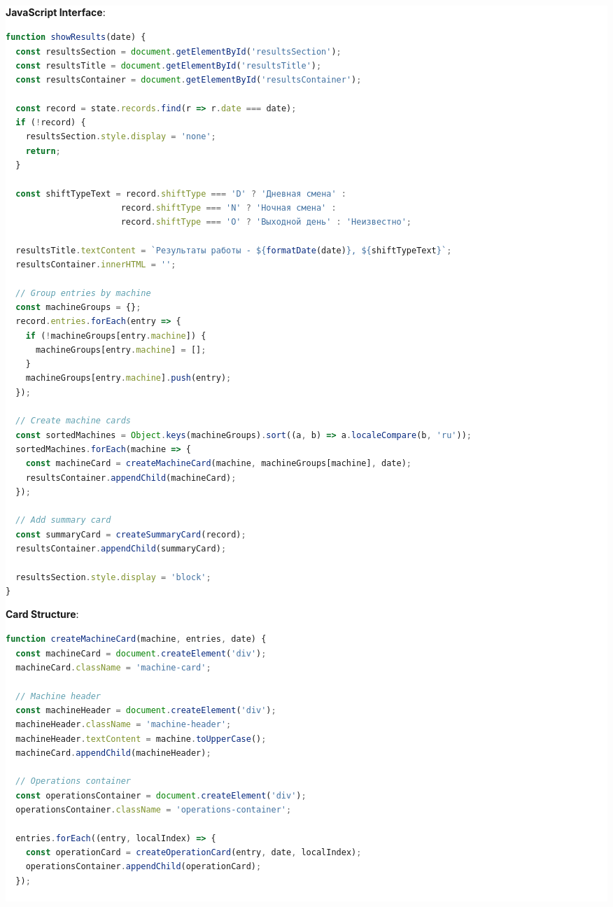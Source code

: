 **JavaScript Interface**:
```javascript
function showResults(date) {
  const resultsSection = document.getElementById('resultsSection');
  const resultsTitle = document.getElementById('resultsTitle');
  const resultsContainer = document.getElementById('resultsContainer');
  
  const record = state.records.find(r => r.date === date);
  if (!record) {
    resultsSection.style.display = 'none';
    return;
  }
  
  const shiftTypeText = record.shiftType === 'D' ? 'Дневная смена' : 
                       record.shiftType === 'N' ? 'Ночная смена' : 
                       record.shiftType === 'O' ? 'Выходной день' : 'Неизвестно';
  
  resultsTitle.textContent = `Результаты работы - ${formatDate(date)}, ${shiftTypeText}`;
  resultsContainer.innerHTML = '';
  
  // Group entries by machine
  const machineGroups = {};
  record.entries.forEach(entry => {
    if (!machineGroups[entry.machine]) {
      machineGroups[entry.machine] = [];
    }
    machineGroups[entry.machine].push(entry);
  });
  
  // Create machine cards
  const sortedMachines = Object.keys(machineGroups).sort((a, b) => a.localeCompare(b, 'ru'));
  sortedMachines.forEach(machine => {
    const machineCard = createMachineCard(machine, machineGroups[machine], date);
    resultsContainer.appendChild(machineCard);
  });
  
  // Add summary card
  const summaryCard = createSummaryCard(record);
  resultsContainer.appendChild(summaryCard);
  
  resultsSection.style.display = 'block';
}
```

**Card Structure**:
```javascript
function createMachineCard(machine, entries, date) {
  const machineCard = document.createElement('div');
  machineCard.className = 'machine-card';
  
  // Machine header
  const machineHeader = document.createElement('div');
  machineHeader.className = 'machine-header';
  machineHeader.textContent = machine.toUpperCase();
  machineCard.appendChild(machineHeader);
  
  // Operations container
  const operationsContainer = document.createElement('div');
  operationsContainer.className = 'operations-container';
  
  entries.forEach((entry, localIndex) => {
    const operationCard = createOperationCard(entry, date, localIndex);
    operationsContainer.appendChild(operationCard);
  });
  
```